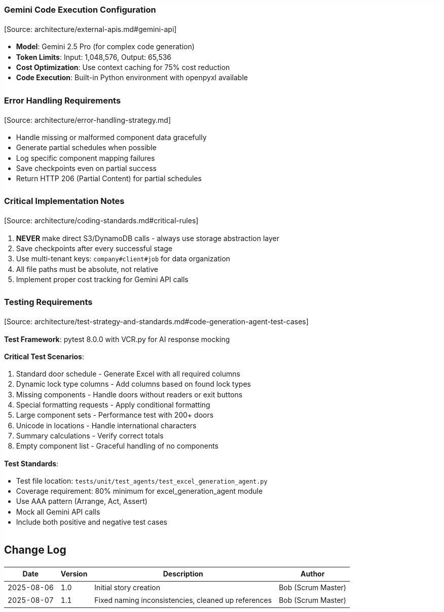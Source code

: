 ### Gemini Code Execution Configuration
[Source: architecture/external-apis.md#gemini-api]
- **Model**: Gemini 2.5 Pro (for complex code generation)
- **Token Limits**: Input: 1,048,576, Output: 65,536
- **Cost Optimization**: Use context caching for 75% cost reduction
- **Code Execution**: Built-in Python environment with openpyxl available

### Error Handling Requirements
[Source: architecture/error-handling-strategy.md]
- Handle missing or malformed component data gracefully
- Generate partial schedules when possible
- Log specific component mapping failures
- Save checkpoints even on partial success
- Return HTTP 206 (Partial Content) for partial schedules

### Critical Implementation Notes
[Source: architecture/coding-standards.md#critical-rules]
1. **NEVER** make direct S3/DynamoDB calls - always use storage abstraction layer
2. Save checkpoints after every successful stage
3. Use multi-tenant keys: `company#client#job` for data organization
4. All file paths must be absolute, not relative
5. Implement proper cost tracking for Gemini API calls

### Testing Requirements
[Source: architecture/test-strategy-and-standards.md#code-generation-agent-test-cases]

**Test Framework**: pytest 8.0.0 with VCR.py for AI response mocking

**Critical Test Scenarios**:
1. Standard door schedule - Generate Excel with all required columns
2. Dynamic lock type columns - Add columns based on found lock types  
3. Missing components - Handle doors without readers or exit buttons
4. Special formatting requests - Apply conditional formatting
5. Large component sets - Performance test with 200+ doors
6. Unicode in locations - Handle international characters
7. Summary calculations - Verify correct totals
8. Empty component list - Graceful handling of no components

**Test Standards**:
- Test file location: `tests/unit/test_agents/test_excel_generation_agent.py`
- Coverage requirement: 80% minimum for excel_generation_agent module
- Use AAA pattern (Arrange, Act, Assert)
- Mock all Gemini API calls
- Include both positive and negative test cases

## Change Log
| Date | Version | Description | Author |
|------|---------|-------------|---------|
| 2025-08-06 | 1.0 | Initial story creation | Bob (Scrum Master) |
| 2025-08-07 | 1.1 | Fixed naming inconsistencies, cleaned up references | Bob (Scrum Master) |
